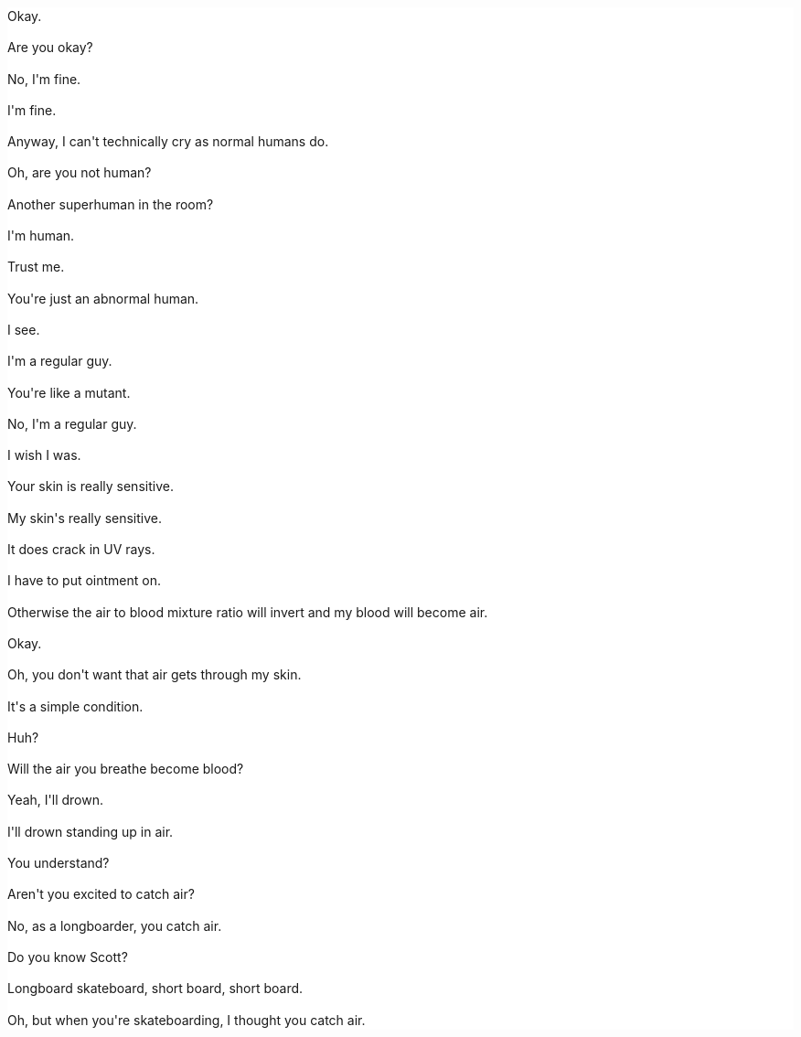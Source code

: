 Okay.

Are you okay?

No, I'm fine.

I'm fine.

Anyway, I can't technically cry as normal humans do.

Oh, are you not human?

Another superhuman in the room?

I'm human.

Trust me.

You're just an abnormal human.

I see.

I'm a regular guy.

You're like a mutant.

No, I'm a regular guy.

I wish I was.

Your skin is really sensitive.

My skin's really sensitive.

It does crack in UV rays.

I have to put ointment on.

Otherwise the air to blood mixture ratio will invert and my blood will become air.

Okay.

Oh, you don't want that air gets through my skin.

It's a simple condition.

Huh?

Will the air you breathe become blood?

Yeah, I'll drown.

I'll drown standing up in air.

You understand?

Aren't you excited to catch air?

No, as a longboarder, you catch air.

Do you know Scott?

Longboard skateboard, short board, short board.

Oh, but when you're skateboarding, I thought you catch air.
